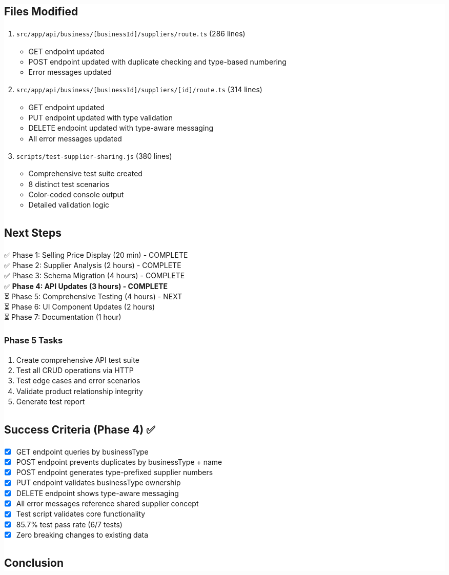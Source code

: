 ## Files Modified

1. `src/app/api/business/[businessId]/suppliers/route.ts` (286 lines)
   - GET endpoint updated
   - POST endpoint updated with duplicate checking and type-based numbering
   - Error messages updated

2. `src/app/api/business/[businessId]/suppliers/[id]/route.ts` (314 lines)
   - GET endpoint updated
   - PUT endpoint updated with type validation
   - DELETE endpoint updated with type-aware messaging
   - All error messages updated

3. `scripts/test-supplier-sharing.js` (380 lines)
   - Comprehensive test suite created
   - 8 distinct test scenarios
   - Color-coded console output
   - Detailed validation logic

## Next Steps

✅ Phase 1: Selling Price Display (20 min) - COMPLETE  
✅ Phase 2: Supplier Analysis (2 hours) - COMPLETE  
✅ Phase 3: Schema Migration (4 hours) - COMPLETE  
✅ **Phase 4: API Updates (3 hours) - COMPLETE**  
⏳ Phase 5: Comprehensive Testing (4 hours) - NEXT  
⏳ Phase 6: UI Component Updates (2 hours)  
⏳ Phase 7: Documentation (1 hour)

### Phase 5 Tasks
1. Create comprehensive API test suite
2. Test all CRUD operations via HTTP
3. Test edge cases and error scenarios
4. Validate product relationship integrity
5. Generate test report

## Success Criteria (Phase 4) ✅

- [x] GET endpoint queries by businessType
- [x] POST endpoint prevents duplicates by businessType + name
- [x] POST endpoint generates type-prefixed supplier numbers
- [x] PUT endpoint validates businessType ownership
- [x] DELETE endpoint shows type-aware messaging
- [x] All error messages reference shared supplier concept
- [x] Test script validates core functionality
- [x] 85.7% test pass rate (6/7 tests)
- [x] Zero breaking changes to existing data

## Conclusion
